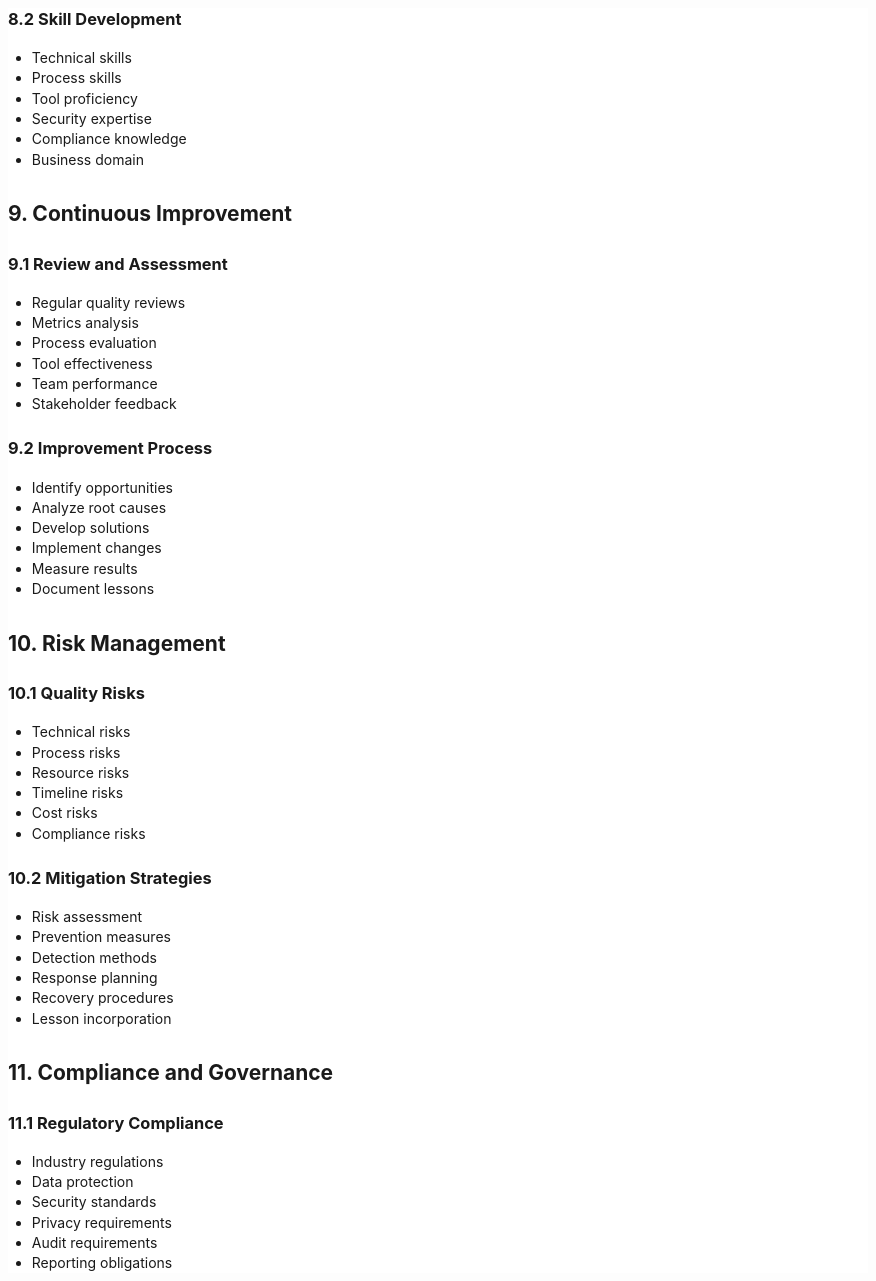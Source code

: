 ### 8.2 Skill Development
- Technical skills
- Process skills
- Tool proficiency
- Security expertise
- Compliance knowledge
- Business domain

## 9. Continuous Improvement

### 9.1 Review and Assessment
- Regular quality reviews
- Metrics analysis
- Process evaluation
- Tool effectiveness
- Team performance
- Stakeholder feedback

### 9.2 Improvement Process
- Identify opportunities
- Analyze root causes
- Develop solutions
- Implement changes
- Measure results
- Document lessons

## 10. Risk Management

### 10.1 Quality Risks
- Technical risks
- Process risks
- Resource risks
- Timeline risks
- Cost risks
- Compliance risks

### 10.2 Mitigation Strategies
- Risk assessment
- Prevention measures
- Detection methods
- Response planning
- Recovery procedures
- Lesson incorporation

## 11. Compliance and Governance

### 11.1 Regulatory Compliance
- Industry regulations
- Data protection
- Security standards
- Privacy requirements
- Audit requirements
- Reporting obligations
